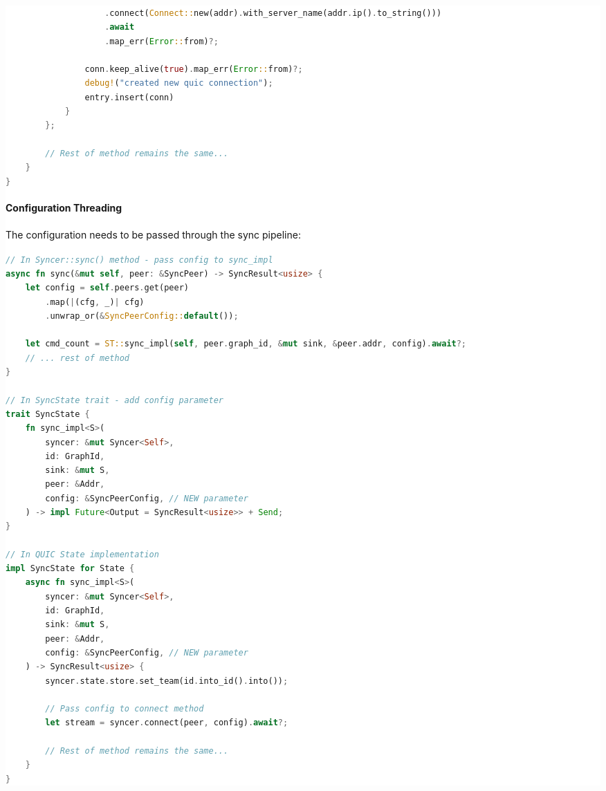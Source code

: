```rust
                    .connect(Connect::new(addr).with_server_name(addr.ip().to_string()))
                    .await
                    .map_err(Error::from)?;

                conn.keep_alive(true).map_err(Error::from)?;
                debug!("created new quic connection");
                entry.insert(conn)
            }
        };

        // Rest of method remains the same...
    }
}
```

#### Configuration Threading

The configuration needs to be passed through the sync pipeline:

```rust
// In Syncer::sync() method - pass config to sync_impl
async fn sync(&mut self, peer: &SyncPeer) -> SyncResult<usize> {
    let config = self.peers.get(peer)
        .map(|(cfg, _)| cfg)
        .unwrap_or(&SyncPeerConfig::default());
    
    let cmd_count = ST::sync_impl(self, peer.graph_id, &mut sink, &peer.addr, config).await?;
    // ... rest of method
}

// In SyncState trait - add config parameter
trait SyncState {
    fn sync_impl<S>(
        syncer: &mut Syncer<Self>,
        id: GraphId,
        sink: &mut S,
        peer: &Addr,
        config: &SyncPeerConfig, // NEW parameter
    ) -> impl Future<Output = SyncResult<usize>> + Send;
}

// In QUIC State implementation
impl SyncState for State {
    async fn sync_impl<S>(
        syncer: &mut Syncer<Self>,
        id: GraphId,
        sink: &mut S,
        peer: &Addr,
        config: &SyncPeerConfig, // NEW parameter
    ) -> SyncResult<usize> {
        syncer.state.store.set_team(id.into_id().into());

        // Pass config to connect method
        let stream = syncer.connect(peer, config).await?;
        
        // Rest of method remains the same...
    }
}
```
